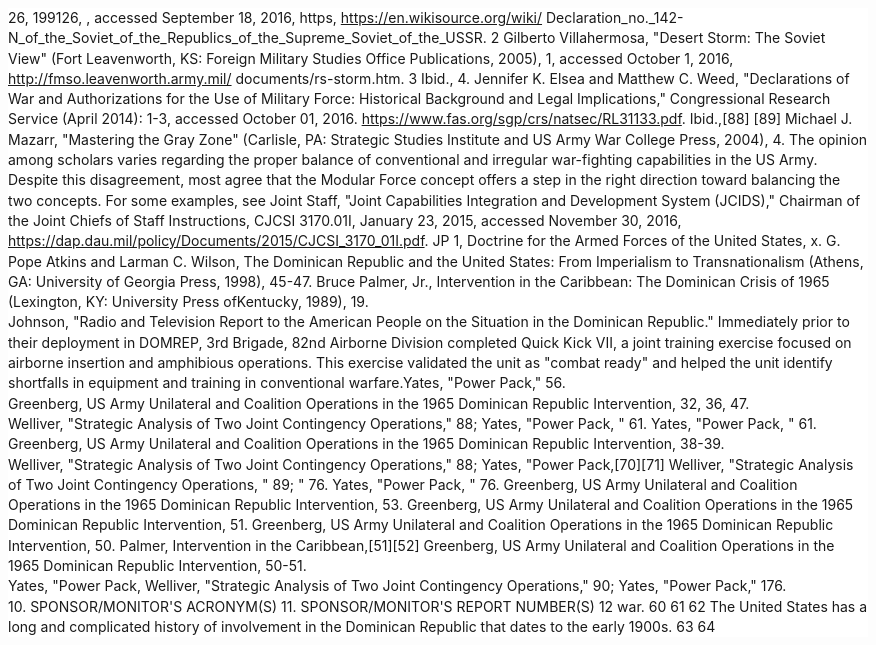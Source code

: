 26, 199126,  , accessed September 18, 2016, https, https://en.wikisource.org/wiki/ Declaration_no._142-N_of_the_Soviet_of_the_Republics_of_the_Supreme_Soviet_of_the_USSR. 2 Gilberto Villahermosa, "Desert Storm: The Soviet View" (Fort Leavenworth, KS: Foreign Military Studies Office Publications, 2005), 1, accessed October 1, 2016, http://fmso.leavenworth.army.mil/ documents/rs-storm.htm. 3 Ibid., 4.
Jennifer K. Elsea and Matthew C. Weed, "Declarations of War and Authorizations for the Use of Military Force: Historical Background and Legal Implications," Congressional Research Service (April 2014): 1-3, accessed October 01, 2016. https://www.fas.org/sgp/crs/natsec/RL31133.pdf.
Ibid.,[88]
[89]
Michael J. Mazarr, "Mastering the Gray Zone" (Carlisle, PA: Strategic Studies Institute and US Army War College Press, 2004), 4.
The opinion among scholars varies regarding the proper balance of conventional and irregular war-fighting capabilities in the US Army. Despite this disagreement, most agree that the Modular Force concept offers a step in the right direction toward balancing the two concepts. For some examples, see
Joint Staff, "Joint Capabilities Integration and Development System (JCIDS)," Chairman of the Joint Chiefs of Staff Instructions, CJCSI 3170.01I, January 23, 2015, accessed November 30, 2016, https://dap.dau.mil/policy/Documents/2015/CJCSI_3170_01I.pdf.
JP 1, Doctrine for the Armed Forces of the United States, x.
G. Pope Atkins and Larman C. Wilson, The Dominican Republic and the United States: From Imperialism to Transnationalism (Athens, GA: University of Georgia Press, 1998), 45-47.
Bruce Palmer, Jr., Intervention in the Caribbean: The Dominican Crisis of 1965 (Lexington, KY: University Press ofKentucky, 1989), 19.    
Johnson, "Radio and Television  Report to the American People on the Situation in the Dominican Republic."
Immediately prior to their deployment in DOMREP, 3rd Brigade, 82nd Airborne Division completed Quick Kick VII, a joint training exercise focused on airborne insertion and amphibious operations. This exercise validated the unit as "combat ready" and helped the unit identify shortfalls in equipment and training in conventional warfare.Yates, "Power Pack," 56.   
Greenberg, US Army Unilateral and Coalition Operations in the 1965 Dominican Republic  Intervention, 32, 36, 47.   
Welliver, "Strategic Analysis of Two Joint Contingency Operations," 88; Yates, "Power Pack,
" 61.
Yates, "Power Pack,
" 61.
Greenberg, US Army Unilateral and Coalition Operations in the 1965 Dominican Republic  Intervention, 38-39.    
Welliver, "Strategic Analysis of Two Joint Contingency Operations," 88; Yates, "Power Pack,[70][71] 
Welliver, "Strategic Analysis of Two Joint Contingency Operations,
" 89;
" 76.
Yates, "Power Pack,
" 76.
Greenberg, US Army Unilateral and Coalition Operations in the 1965 Dominican Republic Intervention, 53.
Greenberg, US Army Unilateral and Coalition Operations in the 1965 Dominican Republic Intervention, 51.
Greenberg, US Army Unilateral and Coalition Operations in the 1965 Dominican Republic Intervention, 50.
Palmer, Intervention in the Caribbean,[51][52] 
Greenberg, US Army Unilateral and Coalition Operations in the 1965 Dominican Republic  Intervention, 50-51.   
Yates, "Power Pack, 
Welliver, "Strategic Analysis of Two Joint Contingency Operations," 90; Yates, "Power Pack,"  176.   
10. SPONSOR/MONITOR'S ACRONYM(S) 
11. SPONSOR/MONITOR'S REPORT NUMBER(S) 12
war. 
60
61
62
The United States has a long and complicated history of involvement in the Dominican Republic that dates to the early 1900s. 
63
64